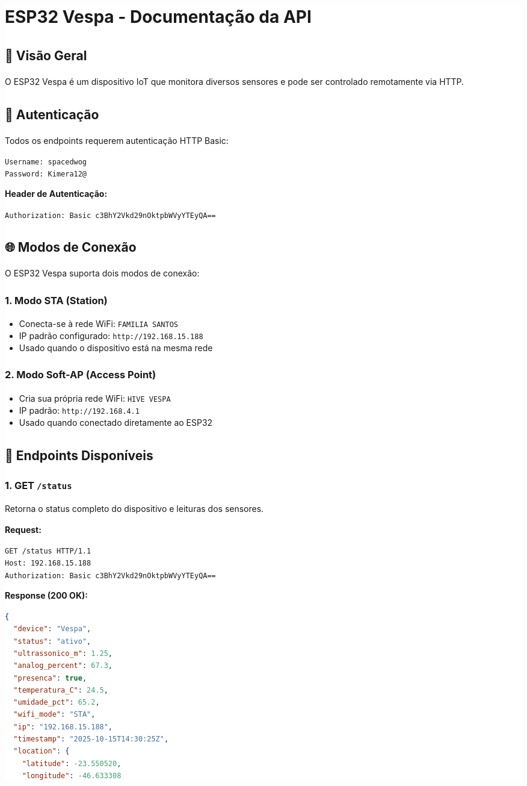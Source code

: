 # ESP32 Vespa - Documentação da API

## 📡 Visão Geral

O ESP32 Vespa é um dispositivo IoT que monitora diversos sensores e pode ser controlado remotamente via HTTP.

## 🔐 Autenticação

Todos os endpoints requerem autenticação HTTP Basic:

```
Username: spacedwog
Password: Kimera12@
```

**Header de Autenticação:**
```
Authorization: Basic c3BhY2Vkd29nOktpbWVyYTEyQA==
```

## 🌐 Modos de Conexão

O ESP32 Vespa suporta dois modos de conexão:

### 1. **Modo STA (Station)**
- Conecta-se à rede WiFi: `FAMILIA SANTOS`
- IP padrão configurado: `http://192.168.15.188`
- Usado quando o dispositivo está na mesma rede

### 2. **Modo Soft-AP (Access Point)**
- Cria sua própria rede WiFi: `HIVE VESPA`
- IP padrão: `http://192.168.4.1`
- Usado quando conectado diretamente ao ESP32

## 📍 Endpoints Disponíveis

### 1. GET `/status`

Retorna o status completo do dispositivo e leituras dos sensores.

**Request:**
```http
GET /status HTTP/1.1
Host: 192.168.15.188
Authorization: Basic c3BhY2Vkd29nOktpbWVyYTEyQA==
```

**Response (200 OK):**
```json
{
  "device": "Vespa",
  "status": "ativo",
  "ultrassonico_m": 1.25,
  "analog_percent": 67.3,
  "presenca": true,
  "temperatura_C": 24.5,
  "umidade_pct": 65.2,
  "wifi_mode": "STA",
  "ip": "192.168.15.188",
  "timestamp": "2025-10-15T14:30:25Z",
  "location": {
    "latitude": -23.550520,
    "longitude": -46.633308
```